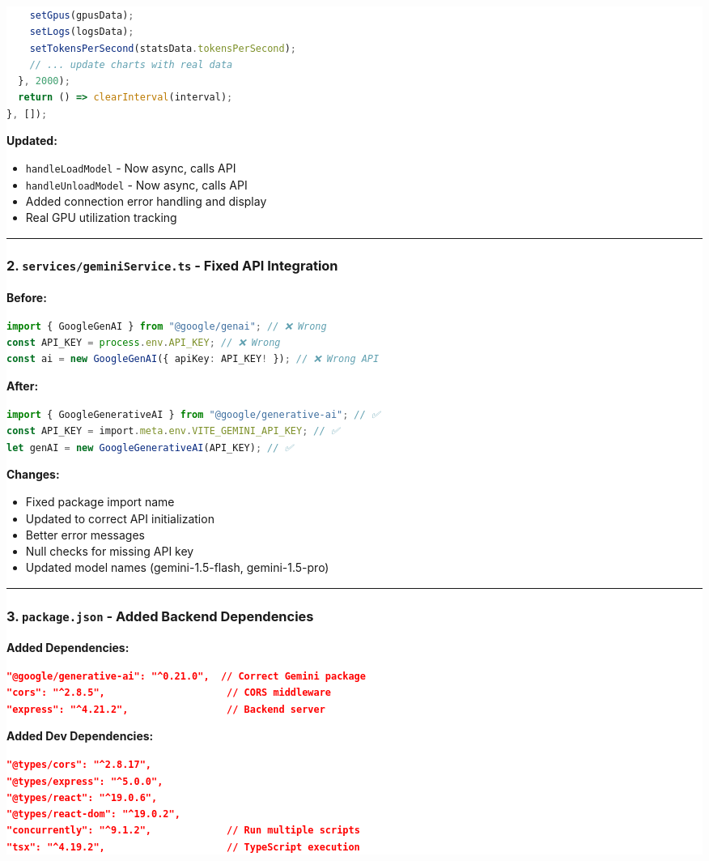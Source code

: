 ```typescript
    setGpus(gpusData);
    setLogs(logsData);
    setTokensPerSecond(statsData.tokensPerSecond);
    // ... update charts with real data
  }, 2000);
  return () => clearInterval(interval);
}, []);
```

**Updated:**
- `handleLoadModel` - Now async, calls API
- `handleUnloadModel` - Now async, calls API
- Added connection error handling and display
- Real GPU utilization tracking

---

### 2. `services/geminiService.ts` - Fixed API Integration

**Before:**
```typescript
import { GoogleGenAI } from "@google/genai"; // ❌ Wrong
const API_KEY = process.env.API_KEY; // ❌ Wrong
const ai = new GoogleGenAI({ apiKey: API_KEY! }); // ❌ Wrong API
```

**After:**
```typescript
import { GoogleGenerativeAI } from "@google/generative-ai"; // ✅
const API_KEY = import.meta.env.VITE_GEMINI_API_KEY; // ✅
let genAI = new GoogleGenerativeAI(API_KEY); // ✅
```

**Changes:**
- Fixed package import name
- Updated to correct API initialization
- Better error messages
- Null checks for missing API key
- Updated model names (gemini-1.5-flash, gemini-1.5-pro)

---

### 3. `package.json` - Added Backend Dependencies

**Added Dependencies:**
```json
"@google/generative-ai": "^0.21.0",  // Correct Gemini package
"cors": "^2.8.5",                     // CORS middleware
"express": "^4.21.2",                 // Backend server
```

**Added Dev Dependencies:**
```json
"@types/cors": "^2.8.17",
"@types/express": "^5.0.0",
"@types/react": "^19.0.6",
"@types/react-dom": "^19.0.2",
"concurrently": "^9.1.2",             // Run multiple scripts
"tsx": "^4.19.2",                     // TypeScript execution
```
